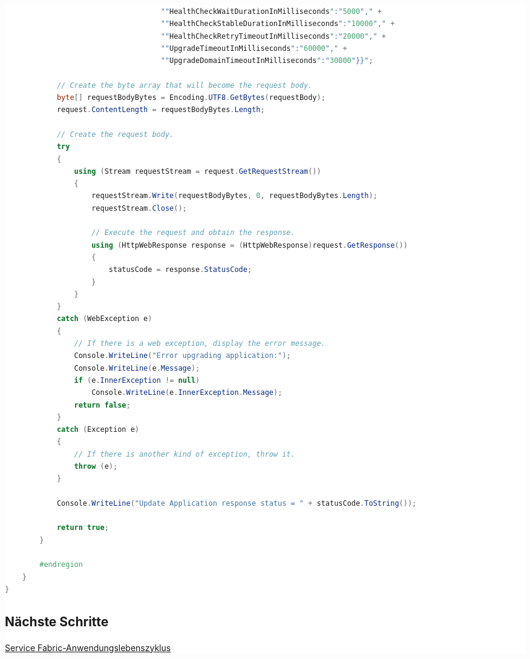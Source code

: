 ```csharp
                                    ""HealthCheckWaitDurationInMilliseconds":"5000"," +
                                    ""HealthCheckStableDurationInMilliseconds":"10000"," +
                                    ""HealthCheckRetryTimeoutInMilliseconds":"20000"," +
                                    ""UpgradeTimeoutInMilliseconds":"60000"," +
                                    ""UpgradeDomainTimeoutInMilliseconds":"30000"}}";

            // Create the byte array that will become the request body.
            byte[] requestBodyBytes = Encoding.UTF8.GetBytes(requestBody);
            request.ContentLength = requestBodyBytes.Length;

            // Create the request body.
            try
            {
                using (Stream requestStream = request.GetRequestStream())
                {
                    requestStream.Write(requestBodyBytes, 0, requestBodyBytes.Length);
                    requestStream.Close();

                    // Execute the request and obtain the response.
                    using (HttpWebResponse response = (HttpWebResponse)request.GetResponse())
                    {
                        statusCode = response.StatusCode;
                    }
                }
            }
            catch (WebException e)
            {
                // If there is a web exception, display the error message.
                Console.WriteLine("Error upgrading application:");
                Console.WriteLine(e.Message);
                if (e.InnerException != null)
                    Console.WriteLine(e.InnerException.Message);
                return false;
            }
            catch (Exception e)
            {
                // If there is another kind of exception, throw it.
                throw (e);
            }

            Console.WriteLine("Update Application response status = " + statusCode.ToString());

            return true;
        }

        #endregion
    }
}
```



## Nächste Schritte

[Service Fabric-Anwendungslebenszyklus](service-fabric-application-lifecycle.md)

 

